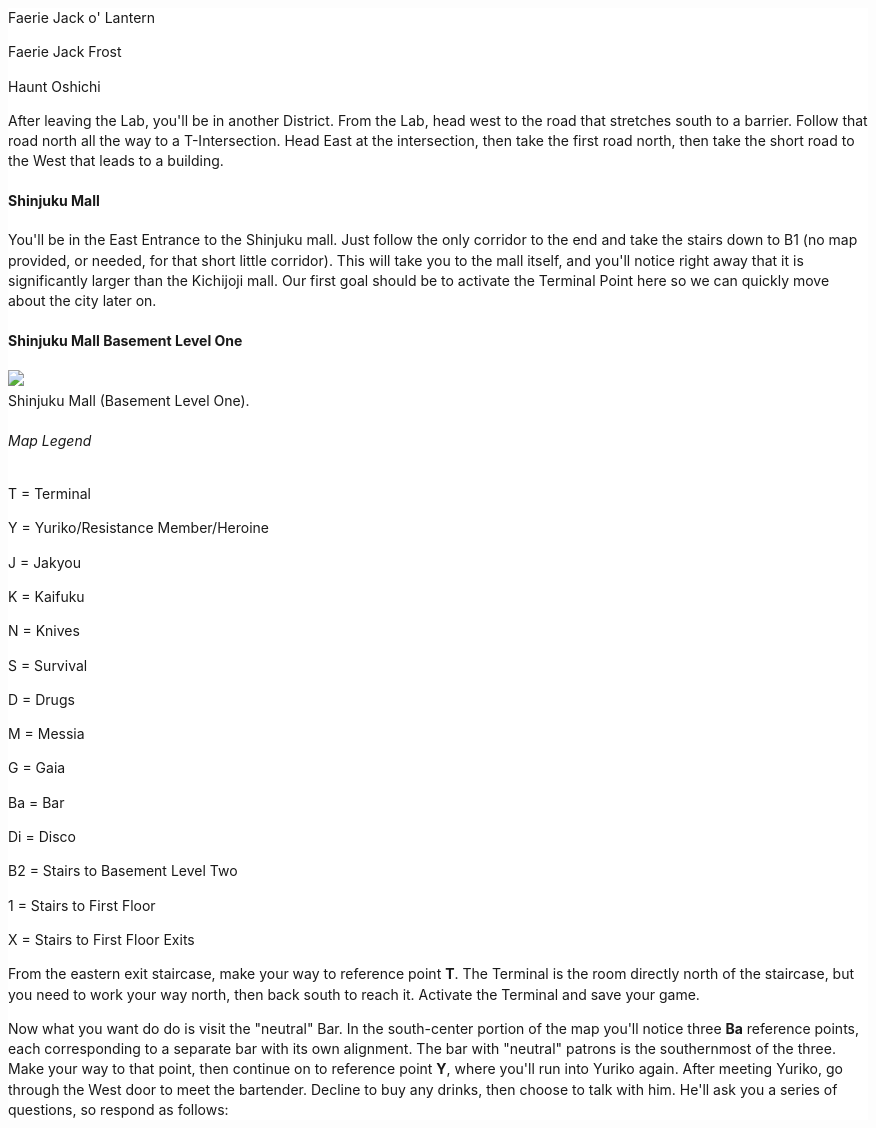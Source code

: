 Faerie Jack o' Lantern

Faerie Jack Frost

Haunt Oshichi

After leaving the Lab, you'll be in another District. From the Lab, head west to the road that stretches south to a barrier. Follow that road north all the way to a T-Intersection. Head East at the intersection, then take the first road north, then take the short road to the West that leads to a building.

#### Shinjuku Mall

You'll be in the East Entrance to the Shinjuku mall. Just follow the only corridor to the end and take the stairs down to B1 (no map provided, or needed, for that short little corridor). This will take you to the mall itself, and you'll notice right away that it is significantly larger than the Kichijoji mall. Our first goal should be to activate the Terminal Point here so we can quickly move about the city later on.

#### Shinjuku Mall Basement Level One

![](https://gamefaqs.gamespot.com/a/faqs/76/52976-12.png)  
Shinjuku Mall (Basement Level One).

###### Map Legend

T = Terminal

Y = Yuriko/Resistance Member/Heroine

J = Jakyou

K = Kaifuku

N = Knives

S = Survival

D = Drugs

M = Messia

G = Gaia

Ba = Bar

Di = Disco

B2 = Stairs to Basement Level Two

1 = Stairs to First Floor

X = Stairs to First Floor Exits

From the eastern exit staircase, make your way to reference point **T**. The Terminal is the room directly north of the staircase, but you need to work your way north, then back south to reach it. Activate the Terminal and save your game.

Now what you want do do is visit the "neutral" Bar. In the south-center portion of the map you'll notice three **Ba** reference points, each corresponding to a separate bar with its own alignment. The bar with "neutral" patrons is the southernmost of the three. Make your way to that point, then continue on to reference point **Y**, where you'll run into Yuriko again. After meeting Yuriko, go through the West door to meet the bartender. Decline to buy any drinks, then choose to talk with him. He'll ask you a series of questions, so respond as follows:
